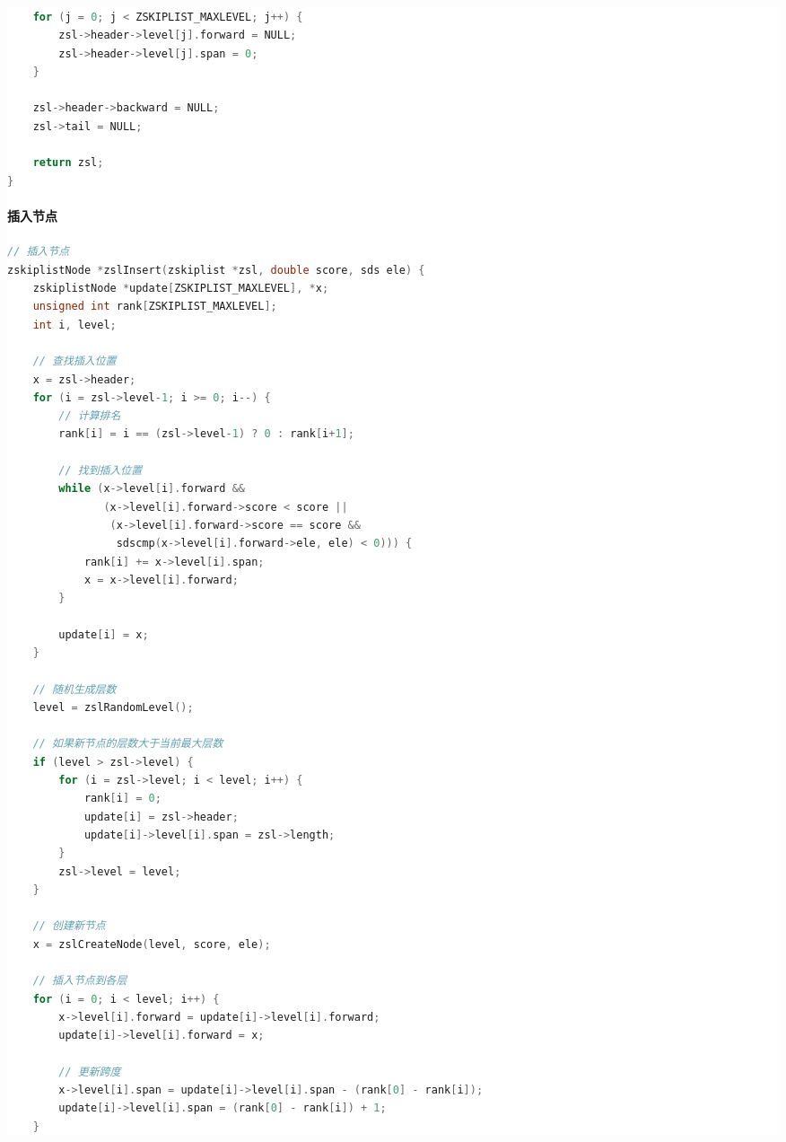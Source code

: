 ```c
    for (j = 0; j < ZSKIPLIST_MAXLEVEL; j++) {
        zsl->header->level[j].forward = NULL;
        zsl->header->level[j].span = 0;
    }
    
    zsl->header->backward = NULL;
    zsl->tail = NULL;
    
    return zsl;
}
```

#### 插入节点

```c
// 插入节点
zskiplistNode *zslInsert(zskiplist *zsl, double score, sds ele) {
    zskiplistNode *update[ZSKIPLIST_MAXLEVEL], *x;
    unsigned int rank[ZSKIPLIST_MAXLEVEL];
    int i, level;
    
    // 查找插入位置
    x = zsl->header;
    for (i = zsl->level-1; i >= 0; i--) {
        // 计算排名
        rank[i] = i == (zsl->level-1) ? 0 : rank[i+1];
        
        // 找到插入位置
        while (x->level[i].forward &&
               (x->level[i].forward->score < score ||
                (x->level[i].forward->score == score &&
                 sdscmp(x->level[i].forward->ele, ele) < 0))) {
            rank[i] += x->level[i].span;
            x = x->level[i].forward;
        }
        
        update[i] = x;
    }
    
    // 随机生成层数
    level = zslRandomLevel();
    
    // 如果新节点的层数大于当前最大层数
    if (level > zsl->level) {
        for (i = zsl->level; i < level; i++) {
            rank[i] = 0;
            update[i] = zsl->header;
            update[i]->level[i].span = zsl->length;
        }
        zsl->level = level;
    }
    
    // 创建新节点
    x = zslCreateNode(level, score, ele);
    
    // 插入节点到各层
    for (i = 0; i < level; i++) {
        x->level[i].forward = update[i]->level[i].forward;
        update[i]->level[i].forward = x;
        
        // 更新跨度
        x->level[i].span = update[i]->level[i].span - (rank[0] - rank[i]);
        update[i]->level[i].span = (rank[0] - rank[i]) + 1;
    }
```